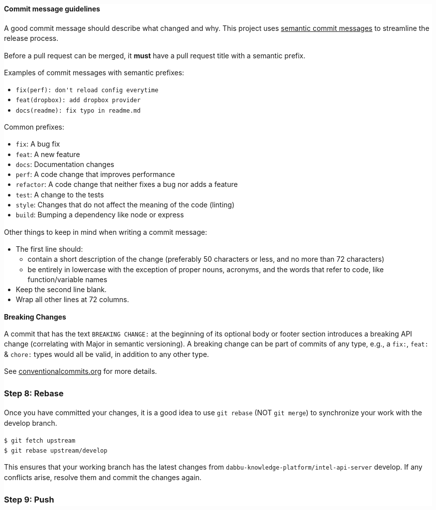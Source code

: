 #### Commit message guidelines

A good commit message should describe what changed and why. This project uses [semantic commit messages](https://conventionalcommits.org/) to streamline
the release process.

Before a pull request can be merged, it **must** have a pull request title with a semantic prefix.

Examples of commit messages with semantic prefixes:

- `fix(perf): don't reload config everytime`
- `feat(dropbox): add dropbox provider`
- `docs(readme): fix typo in readme.md`

Common prefixes:

- `fix`: A bug fix
- `feat`: A new feature
- `docs`: Documentation changes
- `perf`: A code change that improves performance
- `refactor`: A code change that neither fixes a bug nor adds a feature
- `test`: A change to the tests
- `style`: Changes that do not affect the meaning of the code (linting)
- `build`: Bumping a dependency like node or express

Other things to keep in mind when writing a commit message:

- The first line should:
  - contain a short description of the change (preferably 50 characters or less, and no more than 72 characters)
  - be entirely in lowercase with the exception of proper nouns, acronyms, and the words that refer to code, like function/variable names
- Keep the second line blank.
- Wrap all other lines at 72 columns.

**Breaking Changes**

A commit that has the text `BREAKING CHANGE:` at the beginning of its optional body or footer section introduces a breaking API change (correlating with Major in semantic versioning). A breaking change can be part of commits of any type, e.g., a `fix:`, `feat:` & `chore:` types would all be valid, in addition to any other type.

See [conventionalcommits.org](https://conventionalcommits.org) for more details.

### Step 8: Rebase

Once you have committed your changes, it is a good idea to use `git rebase` (NOT `git merge`) to synchronize your work with the develop branch.

```sh
$ git fetch upstream
$ git rebase upstream/develop
```

This ensures that your working branch has the latest changes from `dabbu-knowledge-platform/intel-api-server` develop. If any conflicts arise, resolve them and commit the changes again.

### Step 9: Push
